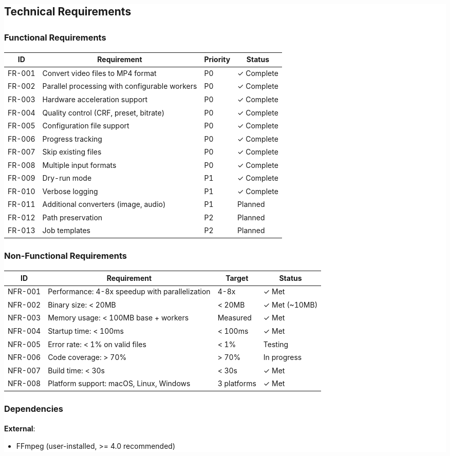 ## Technical Requirements

### Functional Requirements

| ID | Requirement | Priority | Status |
|----|-------------|----------|--------|
| FR-001 | Convert video files to MP4 format | P0 | ✓ Complete |
| FR-002 | Parallel processing with configurable workers | P0 | ✓ Complete |
| FR-003 | Hardware acceleration support | P0 | ✓ Complete |
| FR-004 | Quality control (CRF, preset, bitrate) | P0 | ✓ Complete |
| FR-005 | Configuration file support | P0 | ✓ Complete |
| FR-006 | Progress tracking | P0 | ✓ Complete |
| FR-007 | Skip existing files | P0 | ✓ Complete |
| FR-008 | Multiple input formats | P0 | ✓ Complete |
| FR-009 | Dry-run mode | P1 | ✓ Complete |
| FR-010 | Verbose logging | P1 | ✓ Complete |
| FR-011 | Additional converters (image, audio) | P1 | Planned |
| FR-012 | Path preservation | P2 | Planned |
| FR-013 | Job templates | P2 | Planned |

### Non-Functional Requirements

| ID | Requirement | Target | Status |
|----|-------------|--------|--------|
| NFR-001 | Performance: 4-8x speedup with parallelization | 4-8x | ✓ Met |
| NFR-002 | Binary size: < 20MB | < 20MB | ✓ Met (~10MB) |
| NFR-003 | Memory usage: < 100MB base + workers | Measured | ✓ Met |
| NFR-004 | Startup time: < 100ms | < 100ms | ✓ Met |
| NFR-005 | Error rate: < 1% on valid files | < 1% | Testing |
| NFR-006 | Code coverage: > 70% | > 70% | In progress |
| NFR-007 | Build time: < 30s | < 30s | ✓ Met |
| NFR-008 | Platform support: macOS, Linux, Windows | 3 platforms | ✓ Met |

### Dependencies

**External**:
- FFmpeg (user-installed, >= 4.0 recommended)
